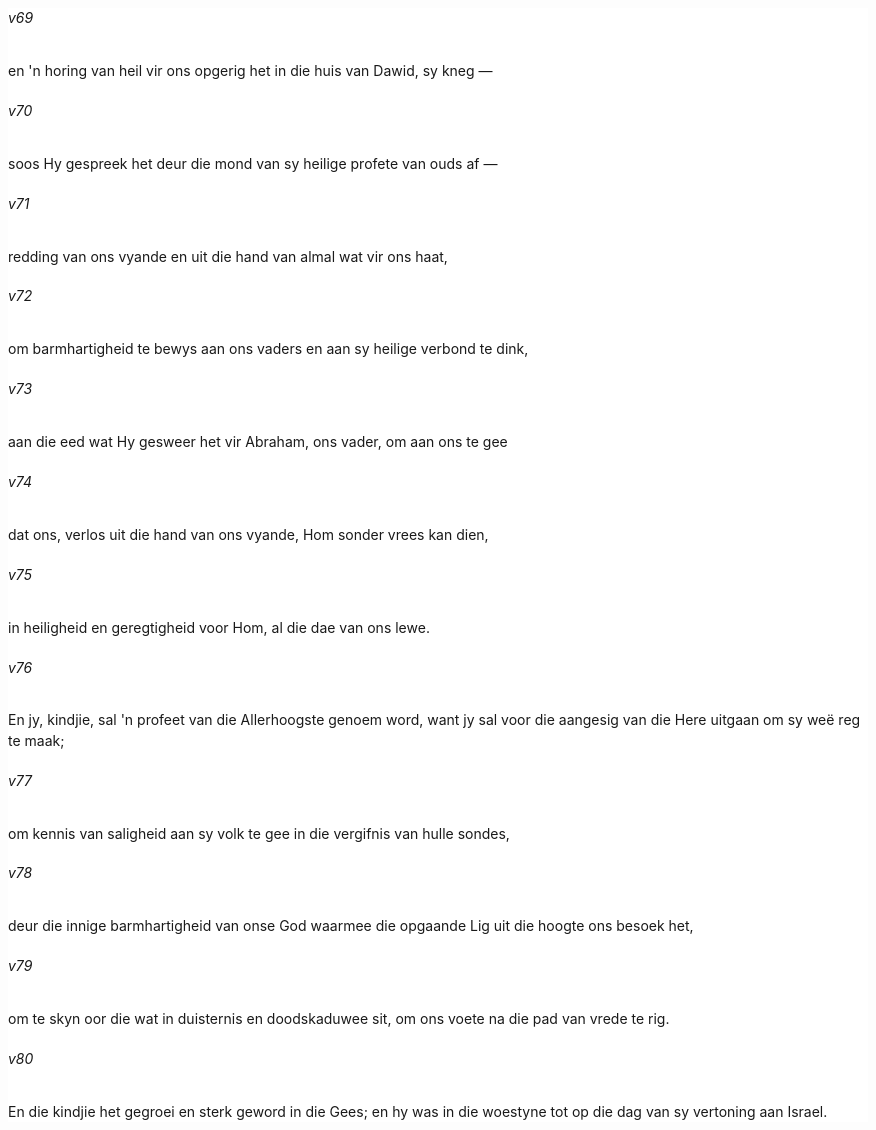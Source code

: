###### v69
en 'n horing van heil vir ons opgerig het in die huis van Dawid, sy kneg — 
###### v70
soos Hy gespreek het deur die mond van sy heilige profete van ouds af — 
###### v71
redding van ons vyande en uit die hand van almal wat vir ons haat, 
###### v72
om barmhartigheid te bewys aan ons vaders en aan sy heilige verbond te dink, 
###### v73
aan die eed wat Hy gesweer het vir Abraham, ons vader, om aan ons te gee 
###### v74
dat ons, verlos uit die hand van ons vyande, Hom sonder vrees kan dien, 
###### v75
in heiligheid en geregtigheid voor Hom, al die dae van ons lewe. 
###### v76
En jy, kindjie, sal 'n profeet van die Allerhoogste genoem word, want jy sal voor die aangesig van die Here uitgaan om sy weë reg te maak; 
###### v77
om kennis van saligheid aan sy volk te gee in die vergifnis van hulle sondes, 
###### v78
deur die innige barmhartigheid van onse God waarmee die opgaande Lig uit die hoogte ons besoek het, 
###### v79
om te skyn oor die wat in duisternis en doodskaduwee sit, om ons voete na die pad van vrede te rig. 
###### v80
En die kindjie het gegroei en sterk geword in die Gees; en hy was in die woestyne tot op die dag van sy vertoning aan Israel. 
